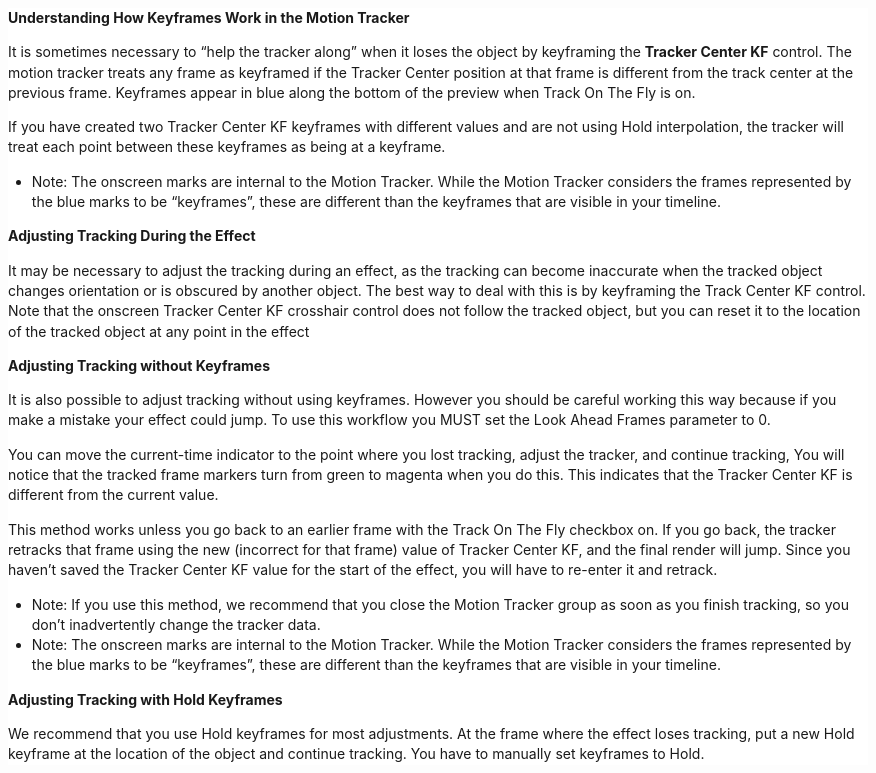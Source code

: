 
**Understanding How Keyframes Work in the Motion Tracker**


It is sometimes necessary to “help the tracker along” when it loses the object by keyframing the **Tracker Center KF** control. The motion tracker treats any frame as keyframed if the Tracker Center position at that frame is different from the track center at the previous frame. Keyframes appear in blue along the bottom of the preview when Track On The Fly is on.


If you have created two Tracker Center KF keyframes with different values and are not using Hold interpolation, the tracker will treat each point between these keyframes as being at a keyframe.


* Note: The onscreen marks are internal to the Motion Tracker. While the Motion Tracker considers the frames represented by the blue marks to be “keyframes”, these are different than the keyframes that are visible in your timeline.


**Adjusting Tracking During the Effect**


It may be necessary to adjust the tracking during an effect, as the tracking can become inaccurate when the tracked object changes orientation or is obscured by another object. The best way to deal with this is by keyframing the Track Center KF control. Note that the onscreen Tracker Center KF crosshair control does not follow the tracked object, but you can reset it to the location of the tracked object at any point in the effect


**Adjusting Tracking without Keyframes**


It is also possible to adjust tracking without using keyframes. However you should be careful working this way because if you make a mistake your effect could jump. To use this workflow you MUST set the Look Ahead Frames parameter to 0.


You can move the current-time indicator to the point where you lost tracking, adjust the tracker, and continue tracking, You will notice that the tracked frame markers turn from green to magenta when you do this. This indicates that the Tracker Center KF is different from the current value.


This method works unless you go back to an earlier frame with the Track On The Fly checkbox on. If you go back, the tracker retracks that frame using the new (incorrect for that frame) value of Tracker Center KF, and the final render will jump. Since you haven’t saved the Tracker Center KF value for the start of the effect, you will have to re-enter it and retrack.


* Note: If you use this method, we recommend that you close the Motion Tracker group as soon as you finish tracking, so you don’t inadvertently change the tracker data.
* Note: The onscreen marks are internal to the Motion Tracker. While the Motion Tracker considers the frames represented by the blue marks to be “keyframes”, these are different than the keyframes that are visible in your timeline.


**Adjusting Tracking with Hold Keyframes**


We recommend that you use Hold keyframes for most adjustments. At the frame where the effect loses tracking, put a new Hold keyframe at the location of the object and continue tracking. You have to manually set keyframes to Hold.

